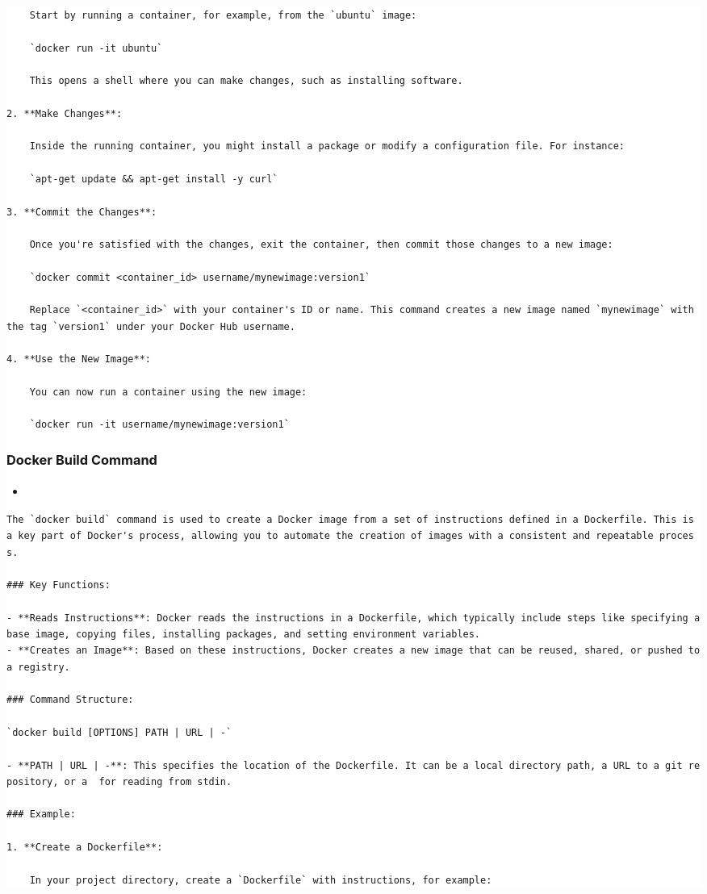         Start by running a container, for example, from the `ubuntu` image:
        
        `docker run -it ubuntu`
        
        This opens a shell where you can make changes, such as installing software.
        
    2. **Make Changes**:
        
        Inside the running container, you might install a package or modify a configuration file. For instance:
        
        `apt-get update && apt-get install -y curl`
        
    3. **Commit the Changes**:
        
        Once you're satisfied with the changes, exit the container, then commit those changes to a new image:
        
        `docker commit <container_id> username/mynewimage:version1`
        
        Replace `<container_id>` with your container's ID or name. This command creates a new image named `mynewimage` with the tag `version1` under your Docker Hub username.
        
    4. **Use the New Image**:
        
        You can now run a container using the new image:
        
        `docker run -it username/mynewimage:version1`
        
    

### Docker Build Command

- 
    
    The `docker build` command is used to create a Docker image from a set of instructions defined in a Dockerfile. This is a key part of Docker's process, allowing you to automate the creation of images with a consistent and repeatable process.
    
    ### Key Functions:
    
    - **Reads Instructions**: Docker reads the instructions in a Dockerfile, which typically include steps like specifying a base image, copying files, installing packages, and setting environment variables.
    - **Creates an Image**: Based on these instructions, Docker creates a new image that can be reused, shared, or pushed to a registry.
    
    ### Command Structure:
    
    `docker build [OPTIONS] PATH | URL | -`
    
    - **PATH | URL | -**: This specifies the location of the Dockerfile. It can be a local directory path, a URL to a git repository, or a  for reading from stdin.
    
    ### Example:
    
    1. **Create a Dockerfile**:
        
        In your project directory, create a `Dockerfile` with instructions, for example:
        
